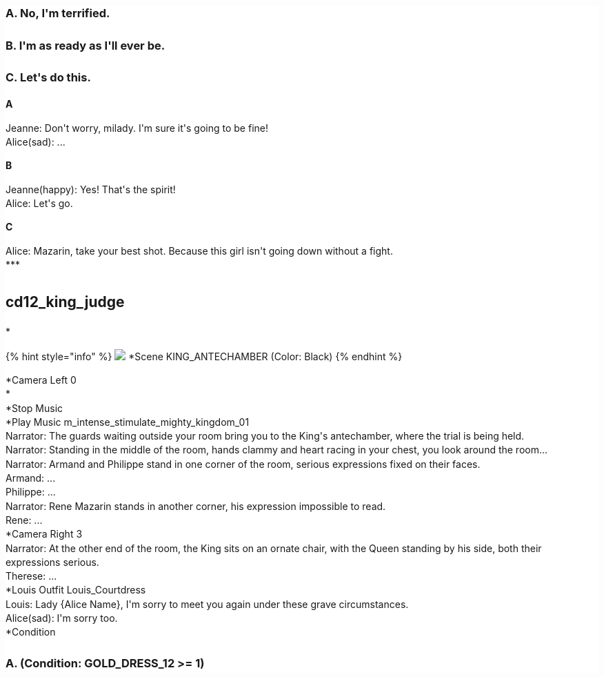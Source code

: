 ### A. No, I'm terrified.

### B. I'm as ready as I'll ever be.

### C. Let's do this.

**A**

Jeanne: Don't worry, milady. I'm sure it's going to be fine!  
Alice\(sad\): ...

**B**

Jeanne\(happy\): Yes! That's the spirit!  
Alice: Let's go.

**C**

Alice: Mazarin, take your best shot. Because this girl isn't going down without a fight.  
\*\*\*

## cd12\_king\_judge

\*

{% hint style="info" %}
![](https://ustories.saiyunyx.com/update/CDN_C/CDN/BGPics/bg_medieval_king_antechamber_day.jpg-story) \*Scene KING\_ANTECHAMBER \(Color: Black\)
{% endhint %}

\*Camera Left 0  
\*  
\*Stop Music  
\*Play Music m\_intense\_stimulate\_mighty\_kingdom\_01  
Narrator: The guards waiting outside your room bring you to the King's antechamber, where the trial is being held.  
Narrator: Standing in the middle of the room, hands clammy and heart racing in your chest, you look around the room...  
Narrator: Armand and Philippe stand in one corner of the room, serious expressions fixed on their faces.  
Armand: ...  
Philippe: ...  
Narrator: Rene Mazarin stands in another corner, his expression impossible to read.  
Rene: ...  
\*Camera Right 3  
Narrator: At the other end of the room, the King sits on an ornate chair, with the Queen standing by his side, both their expressions serious.  
Therese: ...  
\*Louis Outfit Louis\_Courtdress  
Louis: Lady {Alice Name}, I'm sorry to meet you again under these grave circumstances.  
Alice\(sad\): I'm sorry too.  
\*Condition

### A. \(Condition: GOLD\_DRESS\_12 &gt;= 1\)
